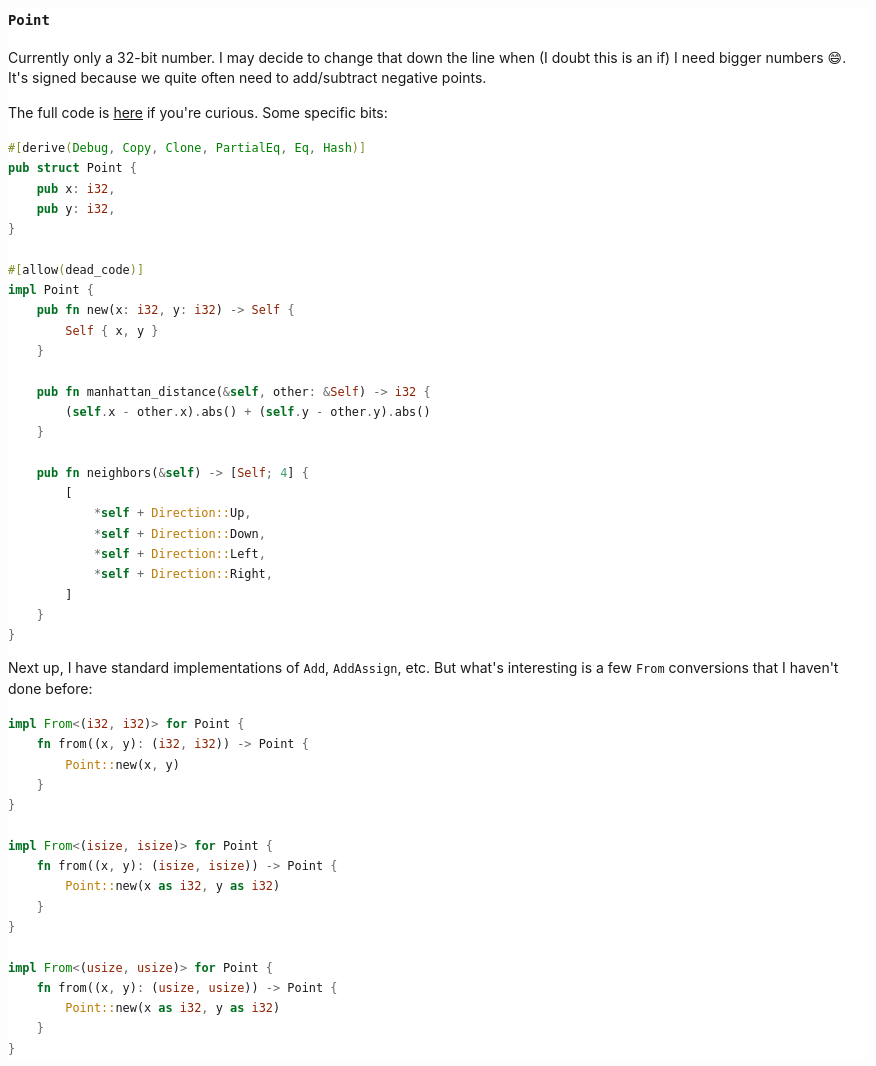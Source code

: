 ### `Point`

Currently only a 32-bit number. I may decide to change that down the line when (I doubt this is an if) I need bigger numbers :smile:. It's signed because we quite often need to add/subtract negative points. 

The full code is [here](https://github.com/jpverkamp/advent-of-code/blob/master/2024/src/point.rs) if you're curious. Some specific bits:

```rust
#[derive(Debug, Copy, Clone, PartialEq, Eq, Hash)]
pub struct Point {
    pub x: i32,
    pub y: i32,
}

#[allow(dead_code)]
impl Point {
    pub fn new(x: i32, y: i32) -> Self {
        Self { x, y }
    }

    pub fn manhattan_distance(&self, other: &Self) -> i32 {
        (self.x - other.x).abs() + (self.y - other.y).abs()
    }

    pub fn neighbors(&self) -> [Self; 4] {
        [
            *self + Direction::Up,
            *self + Direction::Down,
            *self + Direction::Left,
            *self + Direction::Right,
        ]
    }
}
```

Next up, I have standard implementations of `Add`, `AddAssign`, etc. But what's interesting is a few `From` conversions that I haven't done before:

```rust
impl From<(i32, i32)> for Point {
    fn from((x, y): (i32, i32)) -> Point {
        Point::new(x, y)
    }
}

impl From<(isize, isize)> for Point {
    fn from((x, y): (isize, isize)) -> Point {
        Point::new(x as i32, y as i32)
    }
}

impl From<(usize, usize)> for Point {
    fn from((x, y): (usize, usize)) -> Point {
        Point::new(x as i32, y as i32)
    }
}
```
